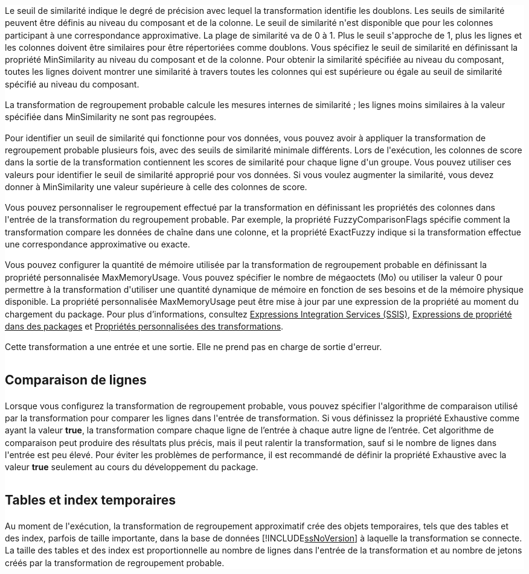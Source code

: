  Le seuil de similarité indique le degré de précision avec lequel la transformation identifie les doublons. Les seuils de similarité peuvent être définis au niveau du composant et de la colonne. Le seuil de similarité n'est disponible que pour les colonnes participant à une correspondance approximative. La plage de similarité va de 0 à 1. Plus le seuil s'approche de 1, plus les lignes et les colonnes doivent être similaires pour être répertoriées comme doublons. Vous spécifiez le seuil de similarité en définissant la propriété MinSimilarity au niveau du composant et de la colonne. Pour obtenir la similarité spécifiée au niveau du composant, toutes les lignes doivent montrer une similarité à travers toutes les colonnes qui est supérieure ou égale au seuil de similarité spécifié au niveau du composant.  
  
 La transformation de regroupement probable calcule les mesures internes de similarité ; les lignes moins similaires à la valeur spécifiée dans MinSimilarity ne sont pas regroupées.  
  
 Pour identifier un seuil de similarité qui fonctionne pour vos données, vous pouvez avoir à appliquer la transformation de regroupement probable plusieurs fois, avec des seuils de similarité minimale différents. Lors de l'exécution, les colonnes de score dans la sortie de la transformation contiennent les scores de similarité pour chaque ligne d'un groupe. Vous pouvez utiliser ces valeurs pour identifier le seuil de similarité approprié pour vos données. Si vous voulez augmenter la similarité, vous devez donner à MinSimilarity une valeur supérieure à celle des colonnes de score.  
  
 Vous pouvez personnaliser le regroupement effectué par la transformation en définissant les propriétés des colonnes dans l'entrée de la transformation du regroupement probable. Par exemple, la propriété FuzzyComparisonFlags spécifie comment la transformation compare les données de chaîne dans une colonne, et la propriété ExactFuzzy indique si la transformation effectue une correspondance approximative ou exacte.  
  
 Vous pouvez configurer la quantité de mémoire utilisée par la transformation de regroupement probable en définissant la propriété personnalisée MaxMemoryUsage. Vous pouvez spécifier le nombre de mégaoctets (Mo) ou utiliser la valeur 0 pour permettre à la transformation d'utiliser une quantité dynamique de mémoire en fonction de ses besoins et de la mémoire physique disponible. La propriété personnalisée MaxMemoryUsage peut être mise à jour par une expression de la propriété au moment du chargement du package. Pour plus d’informations, consultez [Expressions Integration Services &#40;SSIS&#41;](../../../integration-services/expressions/integration-services-ssis-expressions.md), [Expressions de propriété dans des packages](../../../integration-services/expressions/use-property-expressions-in-packages.md) et [Propriétés personnalisées des transformations](../../../integration-services/data-flow/transformations/transformation-custom-properties.md).  
  
 Cette transformation a une entrée et une sortie. Elle ne prend pas en charge de sortie d'erreur.  
  
## <a name="row-comparison"></a>Comparaison de lignes  
 Lorsque vous configurez la transformation de regroupement probable, vous pouvez spécifier l'algorithme de comparaison utilisé par la transformation pour comparer les lignes dans l'entrée de transformation. Si vous définissez la propriété Exhaustive comme ayant la valeur **true**, la transformation compare chaque ligne de l’entrée à chaque autre ligne de l’entrée. Cet algorithme de comparaison peut produire des résultats plus précis, mais il peut ralentir la transformation, sauf si le nombre de lignes dans l'entrée est peu élevé. Pour éviter les problèmes de performance, il est recommandé de définir la propriété Exhaustive avec la valeur **true** seulement au cours du développement du package.  
  
## <a name="temporary-tables-and-indexes"></a>Tables et index temporaires  
 Au moment de l'exécution, la transformation de regroupement approximatif crée des objets temporaires, tels que des tables et des index, parfois de taille importante, dans la base de données [!INCLUDE[ssNoVersion](../../../includes/ssnoversion-md.md)] à laquelle la transformation se connecte. La taille des tables et des index est proportionnelle au nombre de lignes dans l'entrée de la transformation et au nombre de jetons créés par la transformation de regroupement probable.  
  
